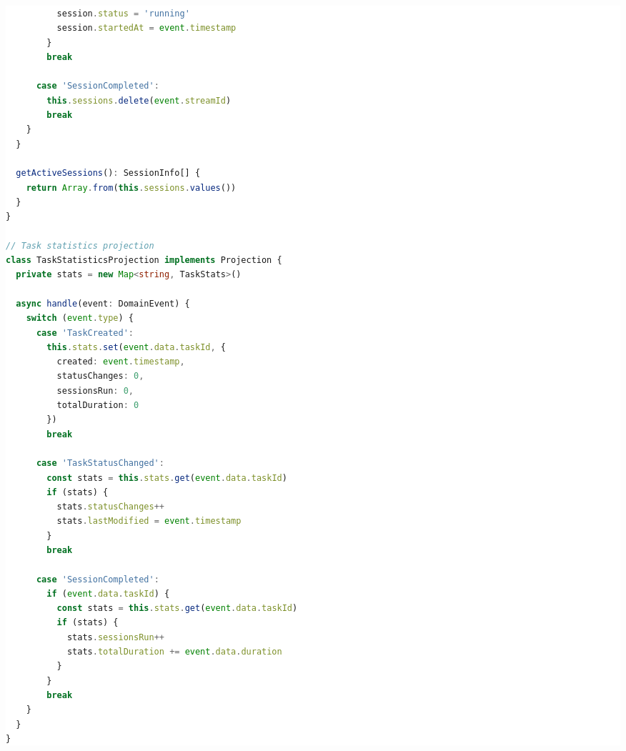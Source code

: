 ```typescript
          session.status = 'running'
          session.startedAt = event.timestamp
        }
        break
        
      case 'SessionCompleted':
        this.sessions.delete(event.streamId)
        break
    }
  }
  
  getActiveSessions(): SessionInfo[] {
    return Array.from(this.sessions.values())
  }
}

// Task statistics projection
class TaskStatisticsProjection implements Projection {
  private stats = new Map<string, TaskStats>()
  
  async handle(event: DomainEvent) {
    switch (event.type) {
      case 'TaskCreated':
        this.stats.set(event.data.taskId, {
          created: event.timestamp,
          statusChanges: 0,
          sessionsRun: 0,
          totalDuration: 0
        })
        break
        
      case 'TaskStatusChanged':
        const stats = this.stats.get(event.data.taskId)
        if (stats) {
          stats.statusChanges++
          stats.lastModified = event.timestamp
        }
        break
        
      case 'SessionCompleted':
        if (event.data.taskId) {
          const stats = this.stats.get(event.data.taskId)
          if (stats) {
            stats.sessionsRun++
            stats.totalDuration += event.data.duration
          }
        }
        break
    }
  }
}
```
